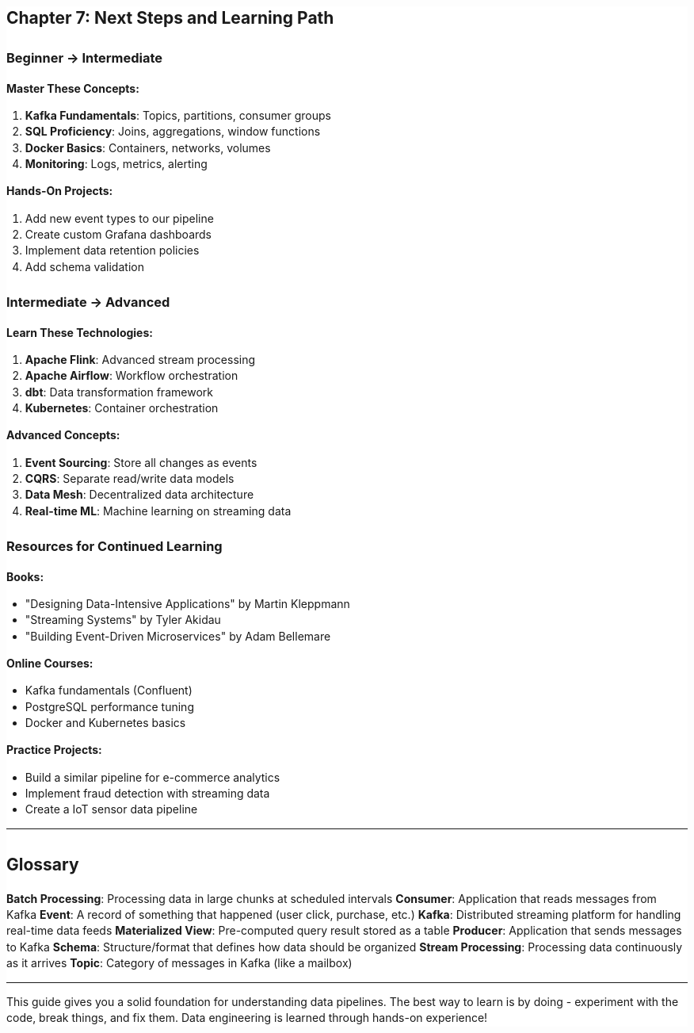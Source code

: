 
## Chapter 7: Next Steps and Learning Path

### Beginner → Intermediate

**Master These Concepts:**
1. **Kafka Fundamentals**: Topics, partitions, consumer groups
2. **SQL Proficiency**: Joins, aggregations, window functions
3. **Docker Basics**: Containers, networks, volumes
4. **Monitoring**: Logs, metrics, alerting

**Hands-On Projects:**
1. Add new event types to our pipeline
2. Create custom Grafana dashboards
3. Implement data retention policies
4. Add schema validation

### Intermediate → Advanced

**Learn These Technologies:**
1. **Apache Flink**: Advanced stream processing
2. **Apache Airflow**: Workflow orchestration
3. **dbt**: Data transformation framework
4. **Kubernetes**: Container orchestration

**Advanced Concepts:**
1. **Event Sourcing**: Store all changes as events
2. **CQRS**: Separate read/write data models
3. **Data Mesh**: Decentralized data architecture
4. **Real-time ML**: Machine learning on streaming data

### Resources for Continued Learning

**Books:**
- "Designing Data-Intensive Applications" by Martin Kleppmann
- "Streaming Systems" by Tyler Akidau
- "Building Event-Driven Microservices" by Adam Bellemare

**Online Courses:**
- Kafka fundamentals (Confluent)
- PostgreSQL performance tuning
- Docker and Kubernetes basics

**Practice Projects:**
- Build a similar pipeline for e-commerce analytics
- Implement fraud detection with streaming data
- Create a IoT sensor data pipeline

---

## Glossary

**Batch Processing**: Processing data in large chunks at scheduled intervals
**Consumer**: Application that reads messages from Kafka
**Event**: A record of something that happened (user click, purchase, etc.)
**Kafka**: Distributed streaming platform for handling real-time data feeds
**Materialized View**: Pre-computed query result stored as a table
**Producer**: Application that sends messages to Kafka
**Schema**: Structure/format that defines how data should be organized
**Stream Processing**: Processing data continuously as it arrives
**Topic**: Category of messages in Kafka (like a mailbox)

---

This guide gives you a solid foundation for understanding data pipelines. The best way to learn is by doing - experiment with the code, break things, and fix them. Data engineering is learned through hands-on experience!